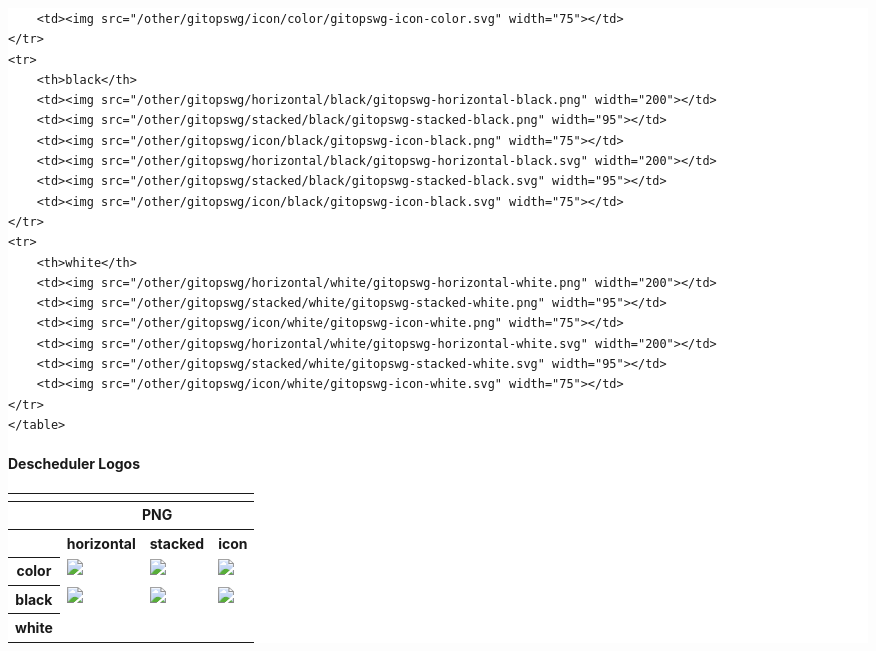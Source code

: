         <td><img src="/other/gitopswg/icon/color/gitopswg-icon-color.svg" width="75"></td>
    </tr>
    <tr>
        <th>black</th>
        <td><img src="/other/gitopswg/horizontal/black/gitopswg-horizontal-black.png" width="200"></td>
        <td><img src="/other/gitopswg/stacked/black/gitopswg-stacked-black.png" width="95"></td>
        <td><img src="/other/gitopswg/icon/black/gitopswg-icon-black.png" width="75"></td>
        <td><img src="/other/gitopswg/horizontal/black/gitopswg-horizontal-black.svg" width="200"></td>
        <td><img src="/other/gitopswg/stacked/black/gitopswg-stacked-black.svg" width="95"></td>
        <td><img src="/other/gitopswg/icon/black/gitopswg-icon-black.svg" width="75"></td>
    </tr>
    <tr>
        <th>white</th>
        <td><img src="/other/gitopswg/horizontal/white/gitopswg-horizontal-white.png" width="200"></td>
        <td><img src="/other/gitopswg/stacked/white/gitopswg-stacked-white.png" width="95"></td>
        <td><img src="/other/gitopswg/icon/white/gitopswg-icon-white.png" width="75"></td>
        <td><img src="/other/gitopswg/horizontal/white/gitopswg-horizontal-white.svg" width="200"></td>
        <td><img src="/other/gitopswg/stacked/white/gitopswg-stacked-white.svg" width="95"></td>
        <td><img src="/other/gitopswg/icon/white/gitopswg-icon-white.svg" width="75"></td>
    </tr>
    </table>


#### Descheduler Logos

<table>
    <tr>
        <th colspan="7"></th>
    </tr>
    <tr>
        <th></th>
        <th colspan="3">PNG</th>
    </tr>
    <tr>
        <th></th>
        <th>horizontal</th>
        <th>stacked</th>
        <th>icon</th>
    </tr>
    <tr>
        <th>color</th>
        <td><img src="/other/descheduler/horizontal/color/descheduler-horizontal-color.png" width="100"></td>
        <td><img src="/other/descheduler/stacked/color/descheduler-stacked-color.png" width="100"></td>
        <td><img src="/other/descheduler/icon/color/descheduler-icon-color.png" width="100"></td>
    </tr>
    <tr>
        <th>black</th>
        <td><img src="/other/descheduler/horizontal/black/descheduler-horizontal-black.png" width="100"></td>
        <td><img src="/other/descheduler/stacked/black/descheduler-stacked-black.png" width="100"></td>
        <td><img src="/other/descheduler/icon/black/descheduler-icon-black.png" width="100"></td>
    </tr>
    <tr>
        <th>white</th>